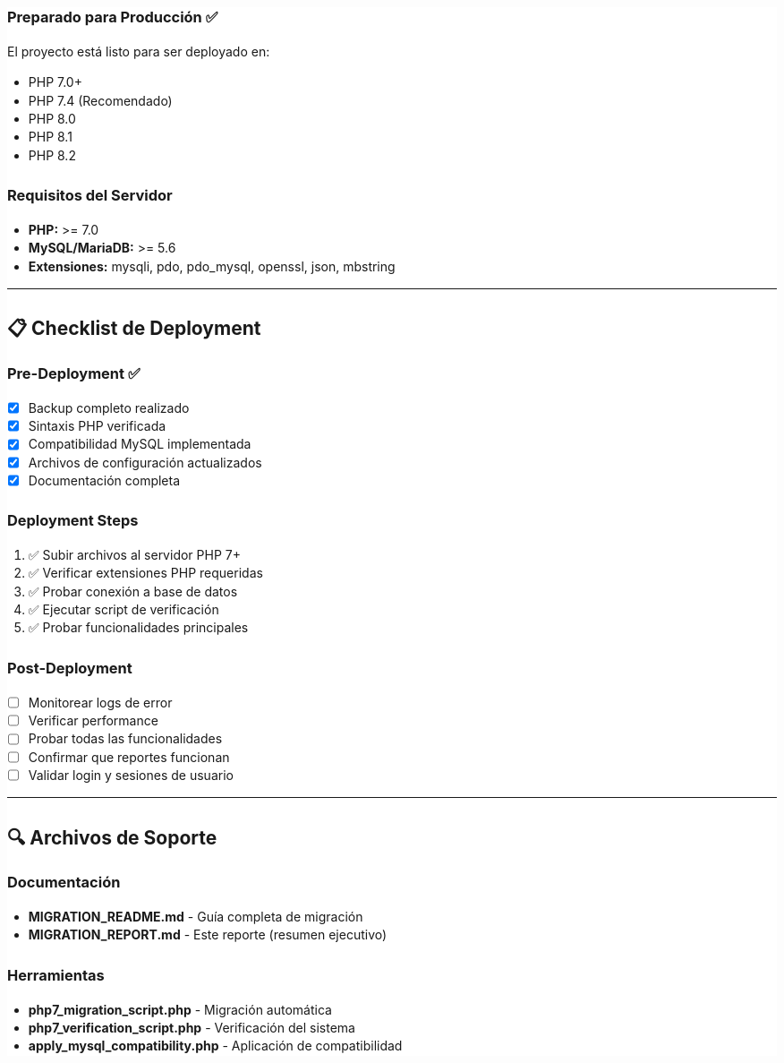 ### Preparado para Producción ✅
El proyecto está listo para ser deployado en:
- PHP 7.0+
- PHP 7.4 (Recomendado)
- PHP 8.0
- PHP 8.1
- PHP 8.2

### Requisitos del Servidor
- **PHP:** >= 7.0
- **MySQL/MariaDB:** >= 5.6
- **Extensiones:** mysqli, pdo, pdo_mysql, openssl, json, mbstring

---

## 📋 Checklist de Deployment

### Pre-Deployment ✅
- [x] Backup completo realizado
- [x] Sintaxis PHP verificada
- [x] Compatibilidad MySQL implementada
- [x] Archivos de configuración actualizados
- [x] Documentación completa

### Deployment Steps
1. ✅ Subir archivos al servidor PHP 7+
2. ✅ Verificar extensiones PHP requeridas
3. ✅ Probar conexión a base de datos
4. ✅ Ejecutar script de verificación
5. ✅ Probar funcionalidades principales

### Post-Deployment
- [ ] Monitorear logs de error
- [ ] Verificar performance
- [ ] Probar todas las funcionalidades
- [ ] Confirmar que reportes funcionan
- [ ] Validar login y sesiones de usuario

---

## 🔍 Archivos de Soporte

### Documentación
- **MIGRATION_README.md** - Guía completa de migración
- **MIGRATION_REPORT.md** - Este reporte (resumen ejecutivo)

### Herramientas
- **php7_migration_script.php** - Migración automática
- **php7_verification_script.php** - Verificación del sistema
- **apply_mysql_compatibility.php** - Aplicación de compatibilidad

